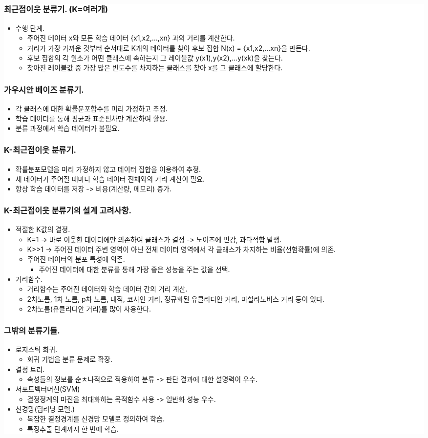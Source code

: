 ### 최근접이웃 분류기. (K=여러개)
- 수행 단계.
  - 주어진 데이터 x와 모든 학습 데이터 {x1,x2,...,xn} 과의 거리를 계산한다.
  - 거리가 가장 가까운 것부터 순서대로 K개의 데이터를 찾아 후보 집합 N(x) = {x1,x2,...xn}을 만든다.
  - 후보 집합의 각 원소가 어떤 클래스에 속하는지 그 레이블값 y(x1),y(x2),...y(xk)을 찾는다.
  - 찾아진 레이블값 중 가장 많은 빈도수를 차지하는 클래스를 찾아 x를 그 클래스에 할당한다.

### 가우시안 베이즈 분류기.
- 각 클래스에 대한 확률분포함수를 미리 가정하고 추정.
- 학습 데이터를 통해 평균과 표준편차만 계산하여 활용.
- 분류 과정에서 학습 데이터가 불필요.

### K-최근접이웃 분류기.
- 확률분포모델을 미리 가정하지 않고 데이터 집합을 이용하여 추정.
- 새 데이터가 주어질 때마다 학습 데이터 전체와의 거리 계산이 필요.
- 항상 학습 데이터를 저장 -> 비용(계산량, 메모리) 증가.

### K-최근접이웃 분류기의 설계 고려사항.
- 적절한 K값의 결정.
  - K=1 -> 바로 이웃한 데이터에만 의존하여 클래스가 결정 -> 노이즈에 민감, 과다적합 발생.
  - K>>1 -> 주어진 데이터 주변 영역이 아닌 전체 데이터 영역에서 각 클래스가 차지하는 비율(선험확률)에 의존.
  - 주어진 데이터의 분포 특성에 의존.
    - 주어진 데이터에 대한 분류를 통해 가장 좋은 성능을 주는 값을 선택.
- 거리함수.
  - 거리함수는 주어진 데이터와 학습 데이터 간의 거리 계산.
  - 2차노름, 1차 노름, p차 노름, 내적, 코사인 거리, 정규화된 유클리디안 거리, 마할라노비스 거리 등이 있다.
  - 2차노름(유클리디안 거리)를 많이 사용한다.

### 그밖의 분류기들.
- 로지스틱 회귀.
  - 회귀 기법을 분류 문제로 확장.
- 결정 트리.
  - 속성들의 정보를 순ㅊ나적으로 적용하여 분류 -> 판단 결과에 대한 설명력이 우수.
- 서포트벡터머신(SVM)
  - 결정정계의 마진을 최대화하는 목적함수 사용 -> 일반화 성능 우수.
- 신경망(딥러닝 모델.)
  - 복잡한 결정경계를 신경망 모델로 정의하여 학습.
  - 특징추출 단계까지 한 번에 학습.










